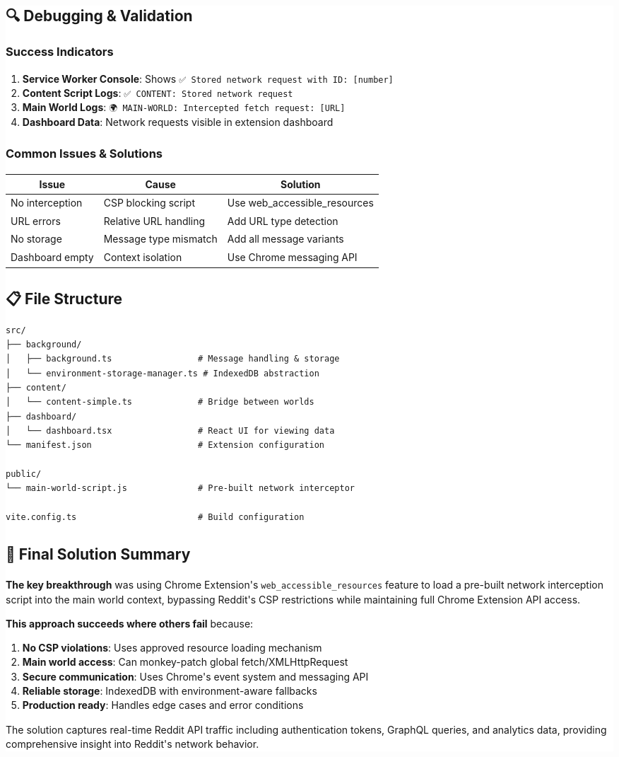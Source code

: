 ## 🔍 **Debugging & Validation**

### **Success Indicators**
1. **Service Worker Console**: Shows `✅ Stored network request with ID: [number]`
2. **Content Script Logs**: `✅ CONTENT: Stored network request`
3. **Main World Logs**: `🌍 MAIN-WORLD: Intercepted fetch request: [URL]`
4. **Dashboard Data**: Network requests visible in extension dashboard

### **Common Issues & Solutions**
| Issue | Cause | Solution |
|-------|-------|----------|
| No interception | CSP blocking script | Use web_accessible_resources |
| URL errors | Relative URL handling | Add URL type detection |
| No storage | Message type mismatch | Add all message variants |
| Dashboard empty | Context isolation | Use Chrome messaging API |

## 📋 **File Structure**
```
src/
├── background/
│   ├── background.ts                 # Message handling & storage
│   └── environment-storage-manager.ts # IndexedDB abstraction
├── content/
│   └── content-simple.ts             # Bridge between worlds
├── dashboard/
│   └── dashboard.tsx                 # React UI for viewing data
└── manifest.json                     # Extension configuration

public/
└── main-world-script.js              # Pre-built network interceptor

vite.config.ts                        # Build configuration
```

## 🎯 **Final Solution Summary**

**The key breakthrough** was using Chrome Extension's `web_accessible_resources` feature to load a pre-built network interception script into the main world context, bypassing Reddit's CSP restrictions while maintaining full Chrome Extension API access.

**This approach succeeds where others fail** because:
1. **No CSP violations**: Uses approved resource loading mechanism
2. **Main world access**: Can monkey-patch global fetch/XMLHttpRequest
3. **Secure communication**: Uses Chrome's event system and messaging API
4. **Reliable storage**: IndexedDB with environment-aware fallbacks
5. **Production ready**: Handles edge cases and error conditions

The solution captures real-time Reddit API traffic including authentication tokens, GraphQL queries, and analytics data, providing comprehensive insight into Reddit's network behavior.
